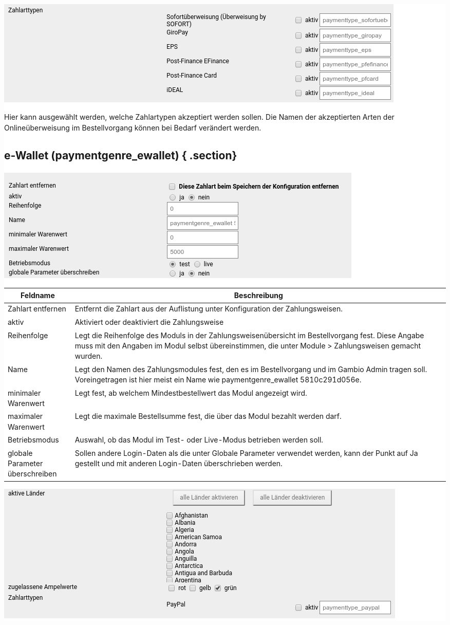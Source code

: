 ![](Bilder/payone/2016-12-02_006.png "Einstellungen für Online-Überweisungen")

Hier kann ausgewählt werden, welche Zahlartypen akzeptiert werden sollen. Die Namen der akzeptierten Arten der Onlineüberweisung im Bestellvorgang können bei Bedarf verändert werden.

## e-Wallet \(paymentgenre\_ewallet\) { .section}

![](Bilder/payone/P1-2016-12-14_001.png "Einstellungen für e-Wallet")

|Feldname|Beschreibung|
|--------|------------|
|Zahlart entfernen|Entfernt die Zahlart aus der Auflistung unter Konfiguration der Zahlungsweisen.|
|aktiv|Aktiviert oder deaktiviert die Zahlungsweise|
|Reihenfolge|Legt die Reihenfolge des Moduls in der Zahlungsweisenübersicht im Bestellvorgang fest. Diese Angabe muss mit den Angaben im Modul selbst übereinstimmen, die unter Module \> Zahlungsweisen gemacht wurden.|
|Name|Legt den Namen des Zahlungsmodules fest, den es im Bestellvorgang und im Gambio Admin tragen soll. Voreingetragen ist hier meist ein Name wie paymentgenre\_ewallet 5810c291d056e.|
|minimaler Warenwert|Legt fest, ab welchem Mindestbestellwert das Modul angezeigt wird.|
|maximaler Warenwert|Legt die maximale Bestellsumme fest, die über das Modul bezahlt werden darf.|
|Betriebsmodus|Auswahl, ob das Modul im Test- oder Live-Modus betrieben werden soll.|
|globale Parameter überschreiben|Sollen andere Login-Daten als die unter Globale Parameter verwendet werden, kann der Punkt auf Ja gestellt und mit anderen Login-Daten überschrieben werden.|

![](Bilder/payone/P1-2016-12-14_002.png "Einstellungen für e-Wallet")

